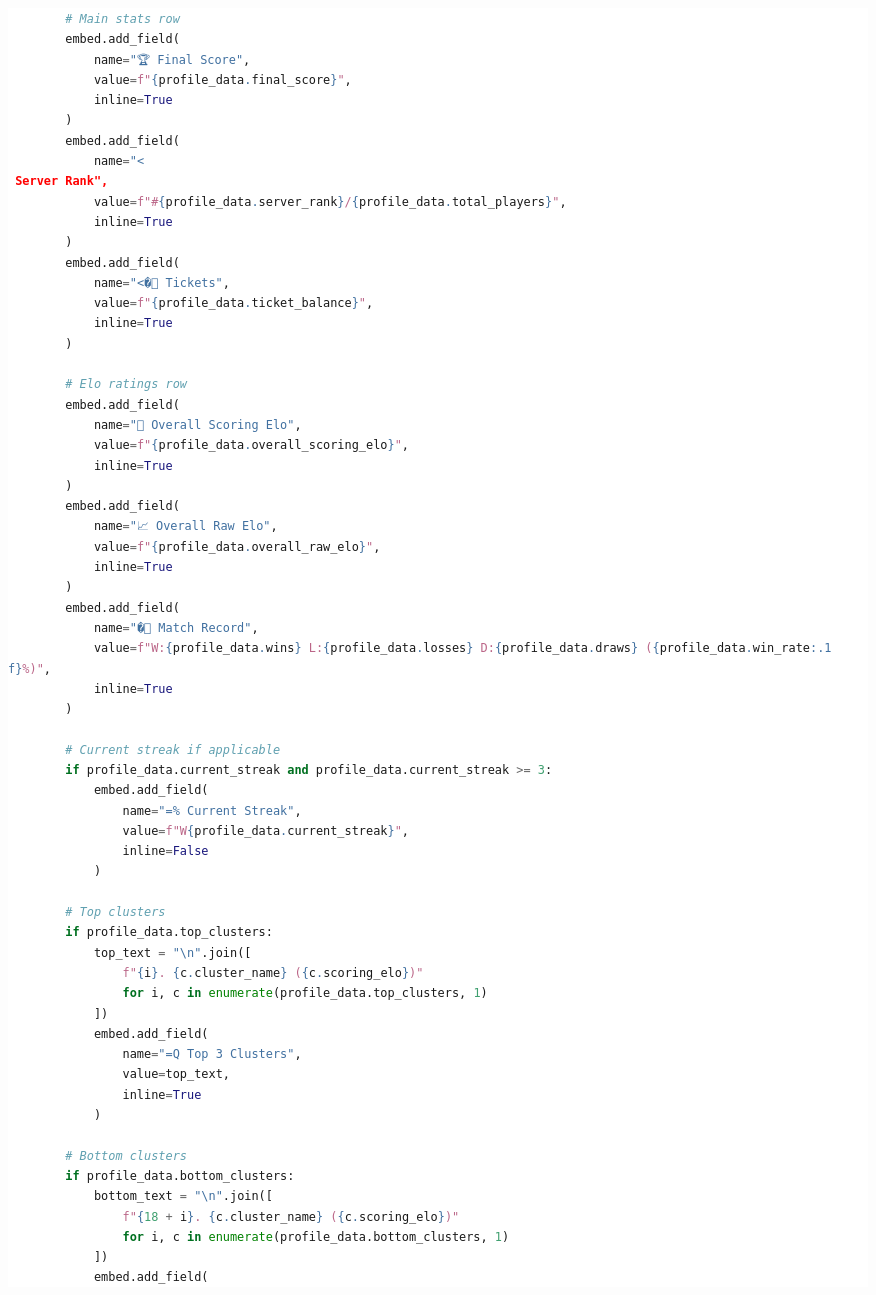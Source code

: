 ```python
        # Main stats row
        embed.add_field(
            name="🏆 Final Score",
            value=f"{profile_data.final_score}",
            inline=True
        )
        embed.add_field(
            name="<
 Server Rank",
            value=f"#{profile_data.server_rank}/{profile_data.total_players}",
            inline=True
        )
        embed.add_field(
            name="<� Tickets",
            value=f"{profile_data.ticket_balance}",
            inline=True
        )
        
        # Elo ratings row
        embed.add_field(
            name="🎯 Overall Scoring Elo",
            value=f"{profile_data.overall_scoring_elo}",
            inline=True
        )
        embed.add_field(
            name="📈 Overall Raw Elo",
            value=f"{profile_data.overall_raw_elo}",
            inline=True
        )
        embed.add_field(
            name="� Match Record",
            value=f"W:{profile_data.wins} L:{profile_data.losses} D:{profile_data.draws} ({profile_data.win_rate:.1f}%)",
            inline=True
        )
        
        # Current streak if applicable
        if profile_data.current_streak and profile_data.current_streak >= 3:
            embed.add_field(
                name="=% Current Streak",
                value=f"W{profile_data.current_streak}",
                inline=False
            )
        
        # Top clusters
        if profile_data.top_clusters:
            top_text = "\n".join([
                f"{i}. {c.cluster_name} ({c.scoring_elo})"
                for i, c in enumerate(profile_data.top_clusters, 1)
            ])
            embed.add_field(
                name="=Q Top 3 Clusters",
                value=top_text,
                inline=True
            )
        
        # Bottom clusters
        if profile_data.bottom_clusters:
            bottom_text = "\n".join([
                f"{18 + i}. {c.cluster_name} ({c.scoring_elo})"
                for i, c in enumerate(profile_data.bottom_clusters, 1)
            ])
            embed.add_field(
```